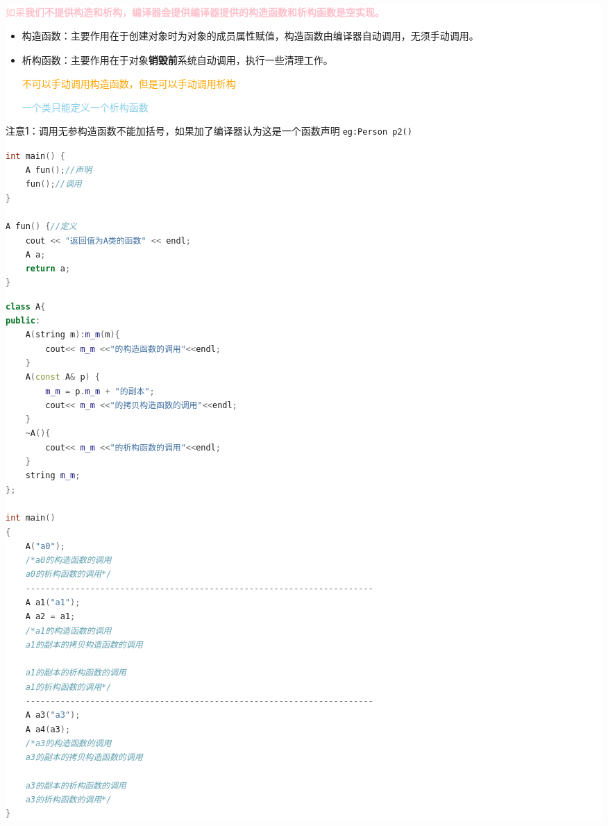 <font color="pink">如果**我们不提供构造和析构，编译器会提供编译器提供的构造函数和析构函数是空实现。**</font>

- 构造函数：主要作用在于创建对象时为对象的成员属性赋值，构造函数由编译器自动调用，无须手动调用。

- 析构函数：主要作用在于对象**销毁前**系统自动调用，执行一些清理工作。

  <font color="orange">不可以手动调用构造函数，但是可以手动调用析构</font>

  <font color="skyblue">一个类只能定义一个析构函数</font>

注意1：调用无参构造函数不能加括号，如果加了编译器认为这是一个函数声明 `eg:Person p2()`

```c++
int main() {
	A fun();//声明
	fun();//调用
}

A fun() {//定义
	cout << "返回值为A类的函数" << endl;
	A a;
	return a;
}
```

```c++
class A{
public:
	A(string m):m_m(m){
		cout<< m_m <<"的构造函数的调用"<<endl; 
	}
	A(const A& p) {
		m_m = p.m_m + "的副本"; 
		cout<< m_m <<"的拷贝构造函数的调用"<<endl; 
	}
	~A(){
		cout<< m_m <<"的析构函数的调用"<<endl; 
	}
	string m_m;
};

int main()
{
	A("a0"); 
	/*a0的构造函数的调用
	a0的析构函数的调用*/
    ----------------------------------------------------------------------
	A a1("a1");
	A a2 = a1; 
	/*a1的构造函数的调用
	a1的副本的拷贝构造函数的调用
	
	a1的副本的析构函数的调用
	a1的析构函数的调用*/
    ----------------------------------------------------------------------
	A a3("a3");
	A a4(a3);
	/*a3的构造函数的调用
	a3的副本的拷贝构造函数的调用
	
	a3的副本的析构函数的调用
	a3的析构函数的调用*/
}
```
